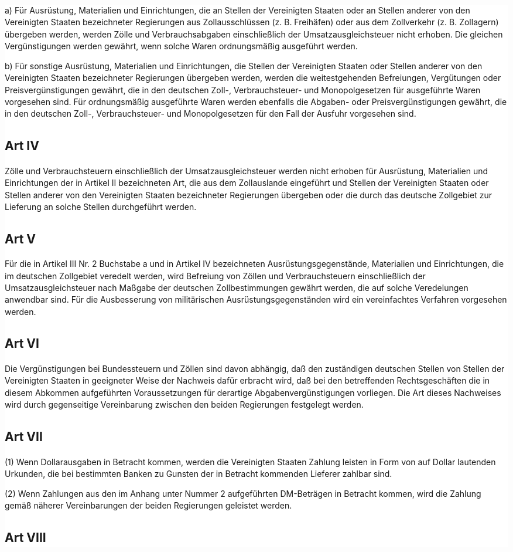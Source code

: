a) Für Ausrüstung, Materialien und Einrichtungen, die an Stellen der Vereinigten Staaten oder an Stellen anderer von den Vereinigten Staaten bezeichneter Regierungen aus Zollausschlüssen (z. B. Freihäfen) oder aus dem Zollverkehr (z. B. Zollagern) übergeben werden, werden Zölle und Verbrauchsabgaben einschließlich der Umsatzausgleichsteuer nicht erhoben. Die gleichen Vergünstigungen werden gewährt, wenn solche Waren ordnungsmäßig ausgeführt werden.

b) Für sonstige Ausrüstung, Materialien und Einrichtungen, die Stellen der Vereinigten Staaten oder Stellen anderer von den Vereinigten Staaten bezeichneter Regierungen übergeben werden, werden die weitestgehenden Befreiungen, Vergütungen oder Preisvergünstigungen gewährt, die in den deutschen Zoll-, Verbrauchsteuer- und Monopolgesetzen für ausgeführte Waren vorgesehen sind. Für ordnungsmäßig ausgeführte Waren werden ebenfalls die Abgaben- oder Preisvergünstigungen gewährt, die in den deutschen Zoll-, Verbrauchsteuer- und Monopolgesetzen für den Fall der Ausfuhr vorgesehen sind.


## Art IV

Zölle und Verbrauchsteuern einschließlich der Umsatzausgleichsteuer werden nicht erhoben für Ausrüstung, Materialien und Einrichtungen der in Artikel II bezeichneten Art, die aus dem Zollauslande eingeführt und Stellen der Vereinigten Staaten oder Stellen anderer von den Vereinigten Staaten bezeichneter Regierungen übergeben oder die durch das deutsche Zollgebiet zur Lieferung an solche Stellen durchgeführt werden.


## Art V

Für die in Artikel III Nr. 2 Buchstabe a und in Artikel IV bezeichneten Ausrüstungsgegenstände, Materialien und Einrichtungen, die im deutschen Zollgebiet veredelt werden, wird Befreiung von Zöllen und Verbrauchsteuern einschließlich der Umsatzausgleichsteuer nach Maßgabe der deutschen Zollbestimmungen gewährt werden, die auf solche Veredelungen anwendbar sind. Für die Ausbesserung von militärischen Ausrüstungsgegenständen wird ein vereinfachtes Verfahren vorgesehen werden.


## Art VI

Die Vergünstigungen bei Bundessteuern und Zöllen sind davon abhängig, daß den zuständigen deutschen Stellen von Stellen der Vereinigten Staaten in geeigneter Weise der Nachweis dafür erbracht wird, daß bei den betreffenden Rechtsgeschäften die in diesem Abkommen aufgeführten Voraussetzungen für derartige Abgabenvergünstigungen vorliegen. Die Art dieses Nachweises wird durch gegenseitige Vereinbarung zwischen den beiden Regierungen festgelegt werden.


## Art VII

(1) Wenn Dollarausgaben in Betracht kommen, werden die Vereinigten Staaten Zahlung leisten in Form von auf Dollar lautenden Urkunden, die bei bestimmten Banken zu Gunsten der in Betracht kommenden Lieferer zahlbar sind.

(2) Wenn Zahlungen aus den im Anhang unter Nummer 2 aufgeführten DM-Beträgen in Betracht kommen, wird die Zahlung gemäß näherer Vereinbarungen der beiden Regierungen geleistet werden.


## Art VIII
